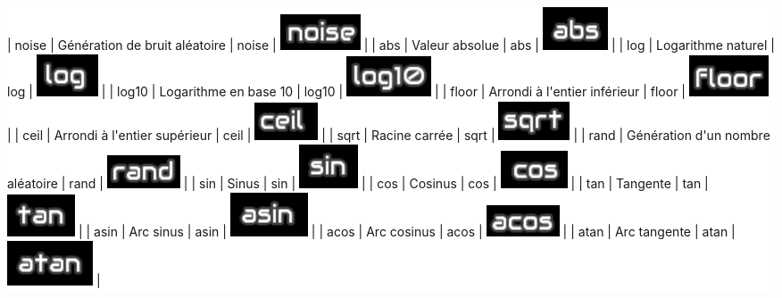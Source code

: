 | noise     | Génération de bruit aléatoire       | noise     | ![noise](../screenshots/operateurs/noise.PNG)         |
| abs       | Valeur absolue                      | abs       | ![abs](../screenshots/operateurs/abs.PNG)             |
| log       | Logarithme naturel                  | log       | ![log](../screenshots/operateurs/log.PNG)             |
| log10     | Logarithme en base 10               | log10     | ![log10](../screenshots/operateurs/log10.PNG)         |
| floor     | Arrondi à l'entier inférieur        | floor     | ![floor](../screenshots/operateurs/floor.PNG)         |
| ceil      | Arrondi à l'entier supérieur        | ceil      | ![ceil](../screenshots/operateurs/ceil.PNG)           |
| sqrt      | Racine carrée                       | sqrt      | ![sqrt](../screenshots/operateurs/sqrt.PNG)           |
| rand      | Génération d'un nombre aléatoire    | rand      | ![rand](../screenshots/operateurs/rand.PNG)           |
| sin       | Sinus                               | sin       | ![sin](../screenshots/operateurs/sin.PNG)             |
| cos       | Cosinus                             | cos       | ![cos](../screenshots/operateurs/cos.PNG)             |
| tan       | Tangente                            | tan       | ![tan](../screenshots/operateurs/tan.PNG)             |
| asin      | Arc sinus                           | asin      | ![asin](../screenshots/operateurs/asin.PNG)           |
| acos      | Arc cosinus                         | acos      | ![acos](../screenshots/operateurs/acos.PNG)           |
| atan      | Arc tangente                        | atan      | ![atan](../screenshots/operateurs/atan.PNG)           |
